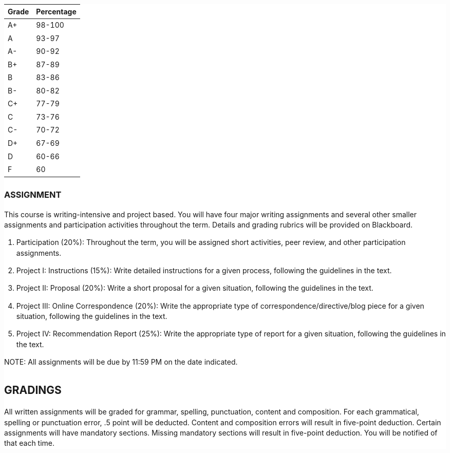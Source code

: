 | Grade | Percentage |
|-|-|
| A+ | 98-100 |
| A | 93-97 |
| A- | 90-92 |
| B+ | 87-89 |
| B | 83-86 |
| B- | 80-82 |  
| C+ | 77-79 |
| C | 73-76  |
| C- | 70-72 |
| D+ | 67-69 |
| D | 60-66 |
| F | 60 |

### ASSIGNMENT  

This course is writing-intensive and project based. You will have four major writing assignments and several other smaller assignments and participation activities throughout the term. Details and grading rubrics will be provided on Blackboard. 

1. Participation (20%): Throughout the term, you will be assigned short activities, peer review, and other participation assignments.  

2. Project I: Instructions (15%): Write detailed instructions for a given process, following the guidelines in the text.  

3. Project II: Proposal (20%): Write a short proposal for a given situation, following the guidelines in the text.  

4. Project III: Online Correspondence (20%): Write the appropriate type of correspondence/directive/blog piece for a given situation, following the guidelines in the text.  

5. Project IV: Recommendation Report (25%): Write the appropriate type of report for a given situation, following the guidelines in the text.

NOTE: All assignments will be due by 11:59 PM on the date indicated.  

## GRADINGS  

All written assignments will be graded for grammar, spelling, punctuation, content and composition. For each grammatical, spelling or punctuation error, .5 point will be deducted. Content and composition errors will result in five-point deduction. Certain assignments will have mandatory sections. Missing mandatory sections will result in five-point deduction. You will be notified of that each time.  
